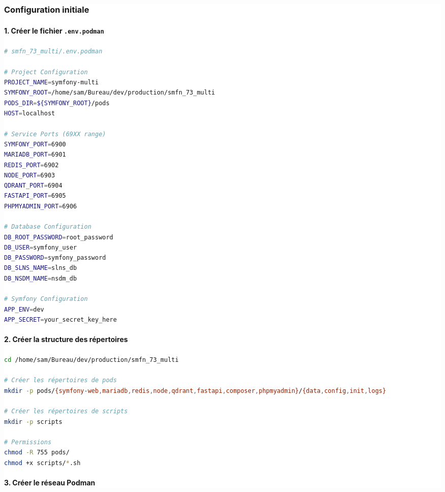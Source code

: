 ### Configuration initiale

#### 1. Créer le fichier `.env.podman`

```bash
# smfn_73_multi/.env.podman

# Project Configuration
PROJECT_NAME=symfony-multi
SYMFONY_ROOT=/home/sam/Bureau/dev/production/smfn_73_multi
PODS_DIR=${SYMFONY_ROOT}/pods
HOST=localhost

# Service Ports (69XX range)
SYMFONY_PORT=6900
MARIADB_PORT=6901
REDIS_PORT=6902
NODE_PORT=6903
QDRANT_PORT=6904
FASTAPI_PORT=6905
PHPMYADMIN_PORT=6906

# Database Configuration
DB_ROOT_PASSWORD=root_password
DB_USER=symfony_user
DB_PASSWORD=symfony_password
DB_SLNS_NAME=slns_db
DB_NSDM_NAME=nsdm_db

# Symfony Configuration
APP_ENV=dev
APP_SECRET=your_secret_key_here
```

#### 2. Créer la structure des répertoires

```bash
cd /home/sam/Bureau/dev/production/smfn_73_multi

# Créer les répertoires de pods
mkdir -p pods/{symfony-web,mariadb,redis,node,qdrant,fastapi,composer,phpmyadmin}/{data,config,init,logs}

# Créer les répertoires de scripts
mkdir -p scripts

# Permissions
chmod -R 755 pods/
chmod +x scripts/*.sh
```

#### 3. Créer le réseau Podman
